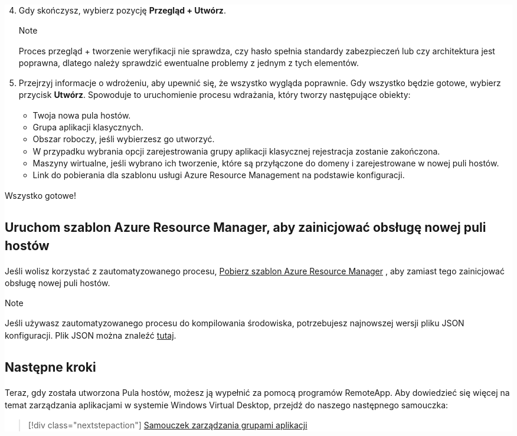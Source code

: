 4. Gdy skończysz, wybierz pozycję **Przegląd + Utwórz**.

     >[!NOTE]
     >Proces przegląd + tworzenie weryfikacji nie sprawdza, czy hasło spełnia standardy zabezpieczeń lub czy architektura jest poprawna, dlatego należy sprawdzić ewentualne problemy z jednym z tych elementów.

5. Przejrzyj informacje o wdrożeniu, aby upewnić się, że wszystko wygląda poprawnie. Gdy wszystko będzie gotowe, wybierz przycisk **Utwórz**. Spowoduje to uruchomienie procesu wdrażania, który tworzy następujące obiekty:

     - Twoja nowa pula hostów.
     - Grupa aplikacji klasycznych.
     - Obszar roboczy, jeśli wybierzesz go utworzyć.
     - W przypadku wybrania opcji zarejestrowania grupy aplikacji klasycznej rejestracja zostanie zakończona.
     - Maszyny wirtualne, jeśli wybrano ich tworzenie, które są przyłączone do domeny i zarejestrowane w nowej puli hostów.
     - Link do pobierania dla szablonu usługi Azure Resource Management na podstawie konfiguracji.

Wszystko gotowe!

## <a name="run-the-azure-resource-manager-template-to-provision-a-new-host-pool"></a>Uruchom szablon Azure Resource Manager, aby zainicjować obsługę nowej puli hostów

Jeśli wolisz korzystać z zautomatyzowanego procesu, [Pobierz szablon Azure Resource Manager](https://github.com/Azure/RDS-Templates/tree/master/ARM-wvd-templates) , aby zamiast tego zainicjować obsługę nowej puli hostów.

>[!NOTE]
>Jeśli używasz zautomatyzowanego procesu do kompilowania środowiska, potrzebujesz najnowszej wersji pliku JSON konfiguracji. Plik JSON można znaleźć [tutaj](https://wvdportalstorageblob.blob.core.windows.net/galleryartifacts?restype=container&comp=list).

## <a name="next-steps"></a>Następne kroki

Teraz, gdy została utworzona Pula hostów, możesz ją wypełnić za pomocą programów RemoteApp. Aby dowiedzieć się więcej na temat zarządzania aplikacjami w systemie Windows Virtual Desktop, przejdź do naszego następnego samouczka:

> [!div class="nextstepaction"]
> [Samouczek zarządzania grupami aplikacji](./manage-app-groups.md)
